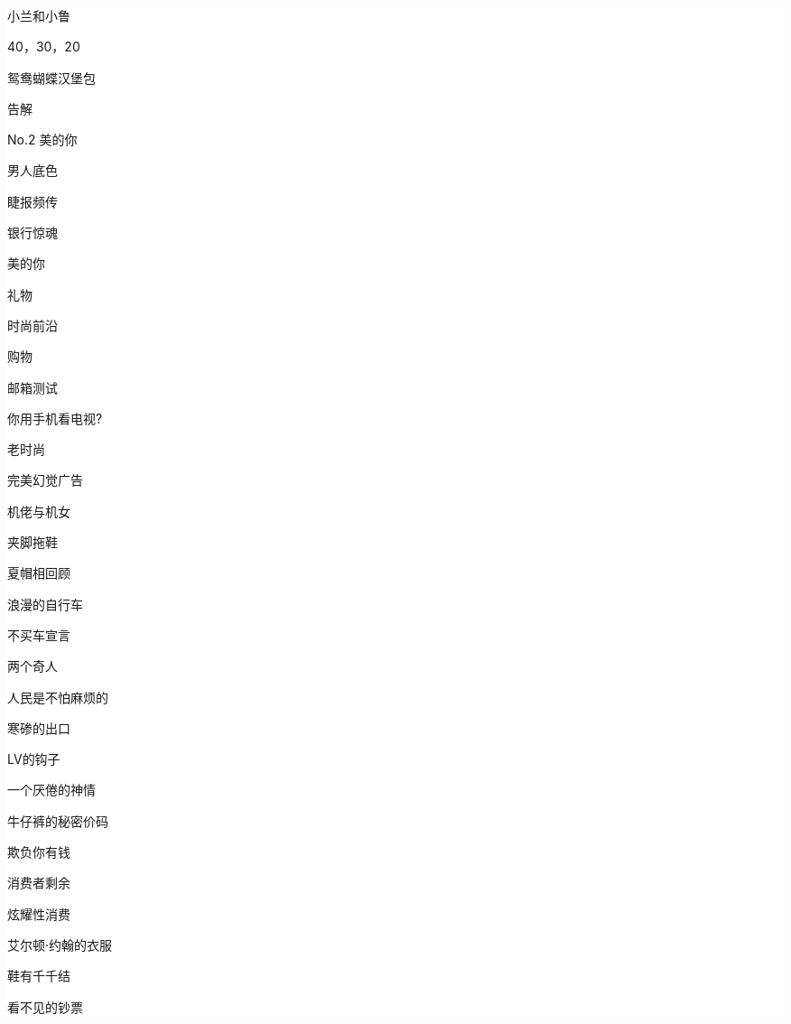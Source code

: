 小兰和小鲁

40，30，20

鸳鸯蝴蝶汉堡包

告解

No.2 美的你

男人底色

睫报频传

银行惊魂

美的你

礼物

时尚前沿

购物

邮箱测试

你用手机看电视?

老时尚

完美幻觉广告

机佬与机女

夹脚拖鞋

夏帽相回顾

浪漫的自行车

不买车宣言

两个奇人

人民是不怕麻烦的

寒碜的出口

LV的钩子

一个厌倦的神情

牛仔裤的秘密价码

欺负你有钱

消费者剩余

炫耀性消费

艾尔顿·约翰的衣服

鞋有千千结

看不见的钞票
